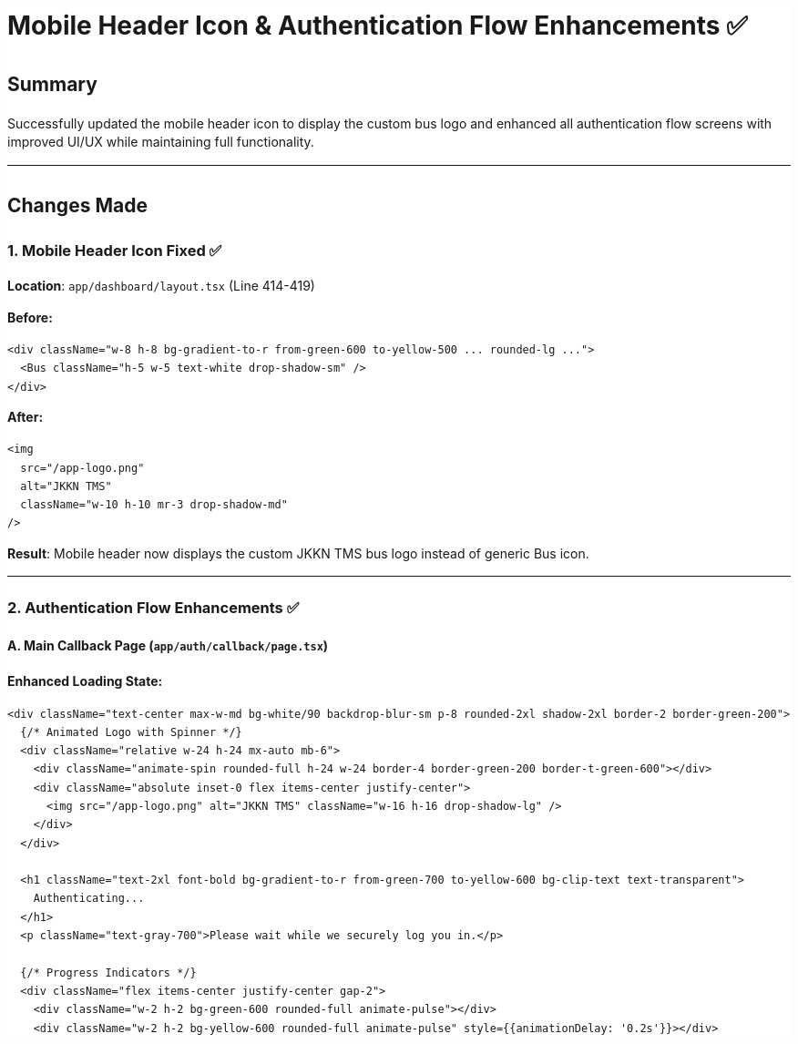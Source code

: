 # Mobile Header Icon & Authentication Flow Enhancements ✅

## Summary

Successfully updated the mobile header icon to display the custom bus logo and enhanced all authentication flow screens with improved UI/UX while maintaining full functionality.

---

## Changes Made

### 1. Mobile Header Icon Fixed ✅

**Location**: `app/dashboard/layout.tsx` (Line 414-419)

**Before:**
```tsx
<div className="w-8 h-8 bg-gradient-to-r from-green-600 to-yellow-500 ... rounded-lg ...">
  <Bus className="h-5 w-5 text-white drop-shadow-sm" />
</div>
```

**After:**
```tsx
<img 
  src="/app-logo.png" 
  alt="JKKN TMS" 
  className="w-10 h-10 mr-3 drop-shadow-md"
/>
```

**Result**: Mobile header now displays the custom JKKN TMS bus logo instead of generic Bus icon.

---

### 2. Authentication Flow Enhancements ✅

#### A. Main Callback Page (`app/auth/callback/page.tsx`)

**Enhanced Loading State:**
```tsx
<div className="text-center max-w-md bg-white/90 backdrop-blur-sm p-8 rounded-2xl shadow-2xl border-2 border-green-200">
  {/* Animated Logo with Spinner */}
  <div className="relative w-24 h-24 mx-auto mb-6">
    <div className="animate-spin rounded-full h-24 w-24 border-4 border-green-200 border-t-green-600"></div>
    <div className="absolute inset-0 flex items-center justify-center">
      <img src="/app-logo.png" alt="JKKN TMS" className="w-16 h-16 drop-shadow-lg" />
    </div>
  </div>
  
  <h1 className="text-2xl font-bold bg-gradient-to-r from-green-700 to-yellow-600 bg-clip-text text-transparent">
    Authenticating...
  </h1>
  <p className="text-gray-700">Please wait while we securely log you in.</p>
  
  {/* Progress Indicators */}
  <div className="flex items-center justify-center gap-2">
    <div className="w-2 h-2 bg-green-600 rounded-full animate-pulse"></div>
    <div className="w-2 h-2 bg-yellow-600 rounded-full animate-pulse" style={{animationDelay: '0.2s'}}></div>
```